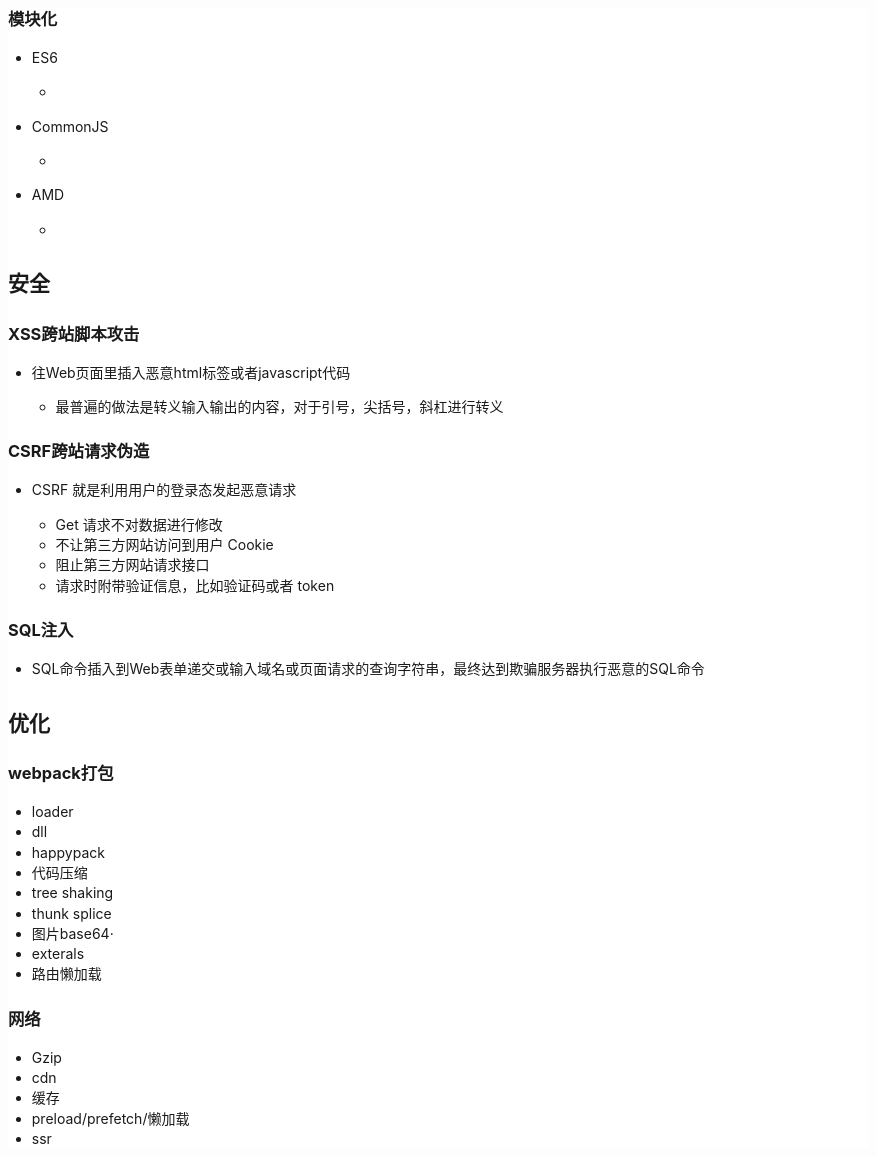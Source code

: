 ### 模块化

- ES6

	- 

- CommonJS

	- 

- AMD

	- 

## 安全

### XSS跨站脚本攻击

- 往Web页面里插入恶意html标签或者javascript代码

	- 最普遍的做法是转义输入输出的内容，对于引号，尖括号，斜杠进行转义

### CSRF跨站请求伪造

- CSRF 就是利用用户的登录态发起恶意请求

	- Get 请求不对数据进行修改
	- 不让第三方网站访问到用户 Cookie
	- 阻止第三方网站请求接口
	- 请求时附带验证信息，比如验证码或者 token

### SQL注入

- SQL命令插入到Web表单递交或输入域名或页面请求的查询字符串，最终达到欺骗服务器执行恶意的SQL命令

## 优化

### webpack打包

- loader
- dll
- happypack
- 代码压缩
- tree shaking
- thunk splice
- 图片base64·
- exterals
- 路由懒加载

### 网络

- Gzip
- cdn
- 缓存
- preload/prefetch/懒加载
- ssr
